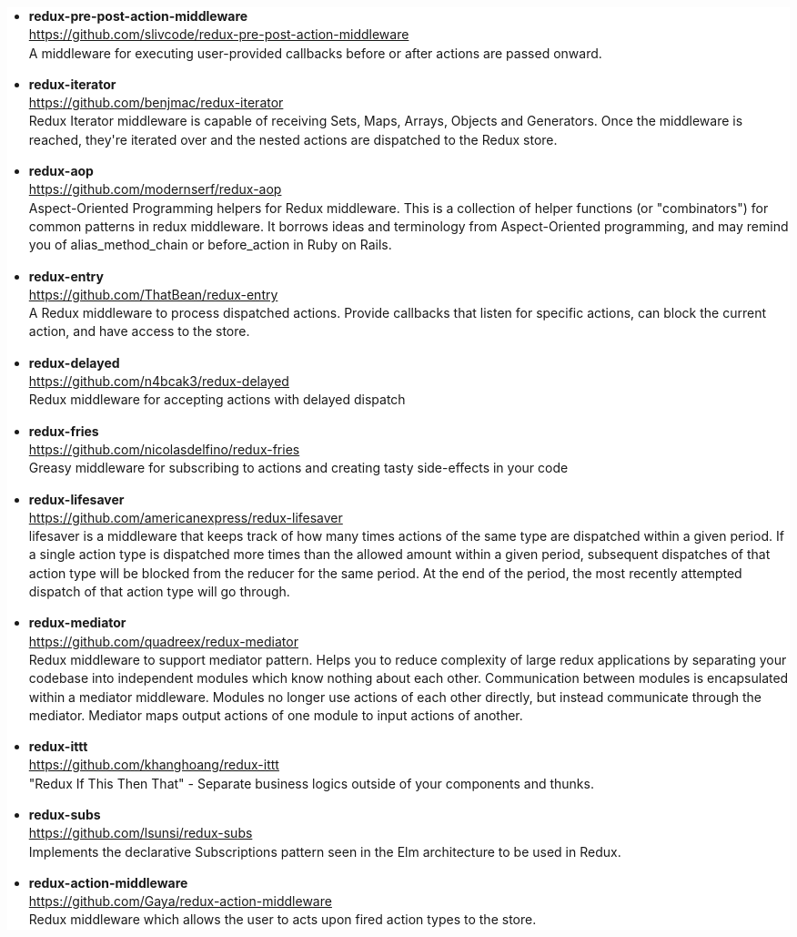 - **redux-pre-post-action-middleware**  
  https://github.com/slivcode/redux-pre-post-action-middleware  
  A middleware for executing user-provided callbacks before or after actions are passed onward.
  
- **redux-iterator**  
  https://github.com/benjmac/redux-iterator  
  Redux Iterator middleware is capable of receiving Sets, Maps, Arrays, Objects and Generators. Once the middleware is reached, they're iterated over and the nested actions are dispatched to the Redux store.
  
- **redux-aop**  
  https://github.com/modernserf/redux-aop  
  Aspect-Oriented Programming helpers for Redux middleware.  This is a collection of helper functions (or "combinators") for common patterns in redux middleware. It borrows ideas and terminology from Aspect-Oriented programming, and may remind you of alias_method_chain or before_action in Ruby on Rails.
  
- **redux-entry**  
  https://github.com/ThatBean/redux-entry  
  A Redux middleware to process dispatched actions.  Provide callbacks that listen for specific actions, can block the current action, and have access to the store.
  
- **redux-delayed**  
  https://github.com/n4bcak3/redux-delayed  
  Redux middleware for accepting actions with delayed dispatch
  
- **redux-fries**  
  https://github.com/nicolasdelfino/redux-fries  
  Greasy middleware for subscribing to actions and creating tasty side-effects in your code 
  
- **redux-lifesaver**  
  https://github.com/americanexpress/redux-lifesaver  
  lifesaver is a middleware that keeps track of how many times actions of the same type are dispatched within a given period. If a single action type is dispatched more times than the allowed amount within a given period, subsequent dispatches of that action type will be blocked from the reducer for the same period. At the end of the period, the most recently attempted dispatch of that action type will go through.
  
- **redux-mediator**  
  https://github.com/quadreex/redux-mediator  
  Redux middleware to support mediator pattern. Helps you to reduce complexity of large redux applications by separating your codebase into independent modules which know nothing about each other. Communication between modules is encapsulated within a mediator middleware. Modules no longer use actions of each other directly, but instead communicate through the mediator. Mediator maps output actions of one module to input actions of another.
  
- **redux-ittt**  
  https://github.com/khanghoang/redux-ittt  
  "Redux If This Then That" - Separate business logics outside of your components and thunks. 
  
- **redux-subs**  
  https://github.com/lsunsi/redux-subs  
  Implements the declarative Subscriptions pattern seen in the Elm architecture to be used in Redux.
  
- **redux-action-middleware**  
  https://github.com/Gaya/redux-action-middleware  
  Redux middleware which allows the user to acts upon fired action types to the store.
  